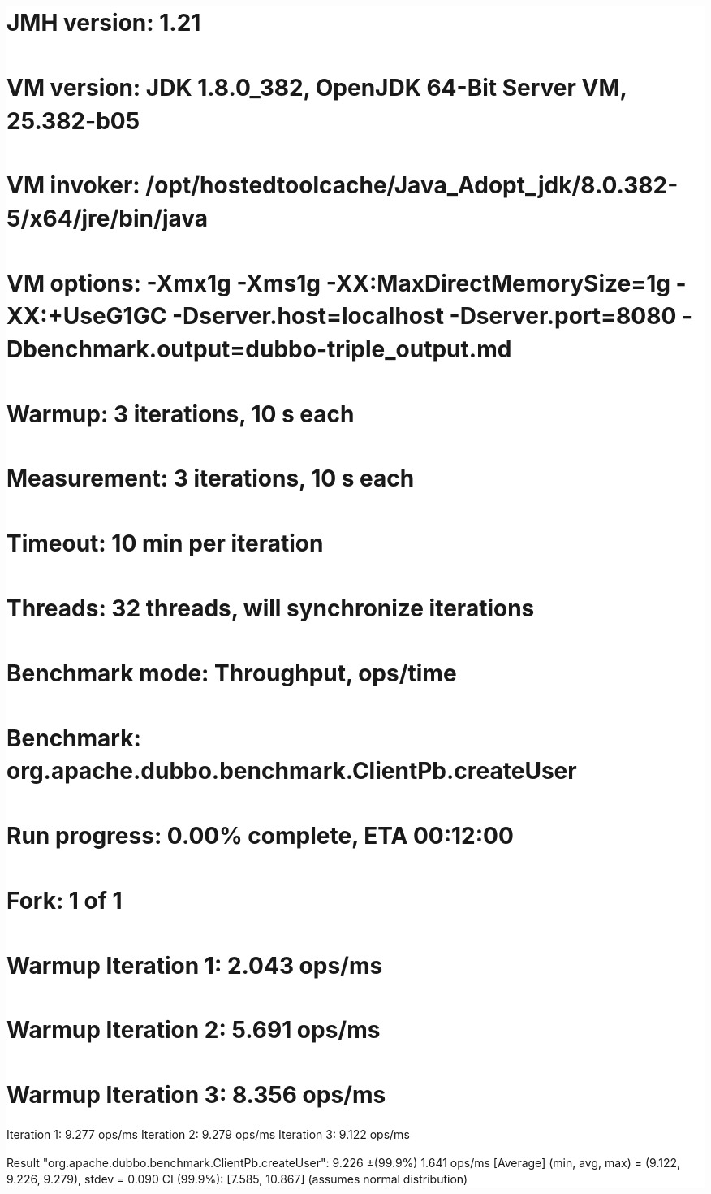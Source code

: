 # JMH version: 1.21
# VM version: JDK 1.8.0_382, OpenJDK 64-Bit Server VM, 25.382-b05
# VM invoker: /opt/hostedtoolcache/Java_Adopt_jdk/8.0.382-5/x64/jre/bin/java
# VM options: -Xmx1g -Xms1g -XX:MaxDirectMemorySize=1g -XX:+UseG1GC -Dserver.host=localhost -Dserver.port=8080 -Dbenchmark.output=dubbo-triple_output.md
# Warmup: 3 iterations, 10 s each
# Measurement: 3 iterations, 10 s each
# Timeout: 10 min per iteration
# Threads: 32 threads, will synchronize iterations
# Benchmark mode: Throughput, ops/time
# Benchmark: org.apache.dubbo.benchmark.ClientPb.createUser

# Run progress: 0.00% complete, ETA 00:12:00
# Fork: 1 of 1
# Warmup Iteration   1: 2.043 ops/ms
# Warmup Iteration   2: 5.691 ops/ms
# Warmup Iteration   3: 8.356 ops/ms
Iteration   1: 9.277 ops/ms
Iteration   2: 9.279 ops/ms
Iteration   3: 9.122 ops/ms


Result "org.apache.dubbo.benchmark.ClientPb.createUser":
  9.226 ±(99.9%) 1.641 ops/ms [Average]
  (min, avg, max) = (9.122, 9.226, 9.279), stdev = 0.090
  CI (99.9%): [7.585, 10.867] (assumes normal distribution)
